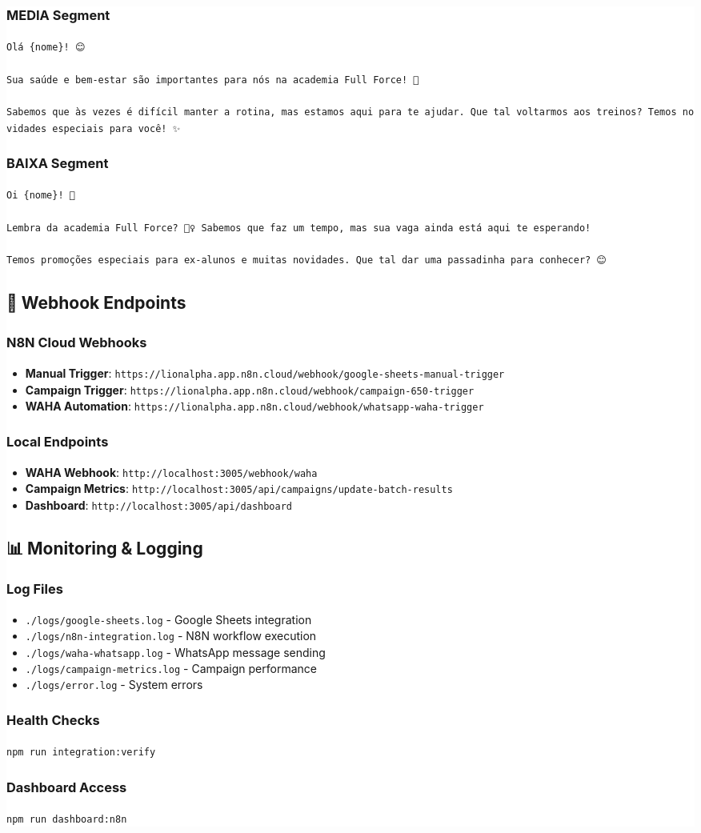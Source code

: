 ### MEDIA Segment
```
Olá {nome}! 😊

Sua saúde e bem-estar são importantes para nós na academia Full Force! 🌿

Sabemos que às vezes é difícil manter a rotina, mas estamos aqui para te ajudar. Que tal voltarmos aos treinos? Temos novidades especiais para você! ✨
```

### BAIXA Segment
```
Oi {nome}! 👋

Lembra da academia Full Force? 🏋️‍♀️ Sabemos que faz um tempo, mas sua vaga ainda está aqui te esperando!

Temos promoções especiais para ex-alunos e muitas novidades. Que tal dar uma passadinha para conhecer? 😊
```

## 🔗 Webhook Endpoints

### N8N Cloud Webhooks
- **Manual Trigger**: `https://lionalpha.app.n8n.cloud/webhook/google-sheets-manual-trigger`
- **Campaign Trigger**: `https://lionalpha.app.n8n.cloud/webhook/campaign-650-trigger`
- **WAHA Automation**: `https://lionalpha.app.n8n.cloud/webhook/whatsapp-waha-trigger`

### Local Endpoints
- **WAHA Webhook**: `http://localhost:3005/webhook/waha`
- **Campaign Metrics**: `http://localhost:3005/api/campaigns/update-batch-results`
- **Dashboard**: `http://localhost:3005/api/dashboard`

## 📊 Monitoring & Logging

### Log Files
- `./logs/google-sheets.log` - Google Sheets integration
- `./logs/n8n-integration.log` - N8N workflow execution
- `./logs/waha-whatsapp.log` - WhatsApp message sending
- `./logs/campaign-metrics.log` - Campaign performance
- `./logs/error.log` - System errors

### Health Checks
```bash
npm run integration:verify
```

### Dashboard Access
```bash
npm run dashboard:n8n
```
